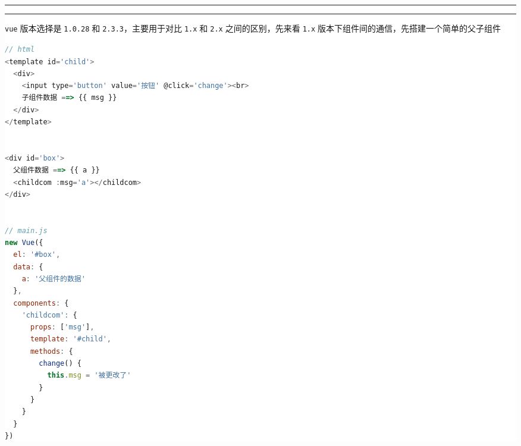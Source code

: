








----

----


















`vue` 版本选择是 `1.0.28` 和 `2.3.3`，主要用于对比 `1.x` 和 `2.x` 之间的区别，先来看 `1.x` 版本下组件间的通信，先搭建一个简单的父子组件

```js
// html
<template id='child'>
  <div>
    <input type='button' value='按钮' @click='change'><br>
    子组件数据 ==> {{ msg }}
  </div>
</template>


<div id='box'>
  父组件数据 ==> {{ a }}
  <childcom :msg='a'></childcom>
</div>


// main.js
new Vue({
  el: '#box',
  data: {
    a: '父组件的数据'
  },
  components: {
    'childcom': {
      props: ['msg'],
      template: '#child',
      methods: {
        change() {
          this.msg = '被更改了'
        }
      }
    }
  }
})
```
